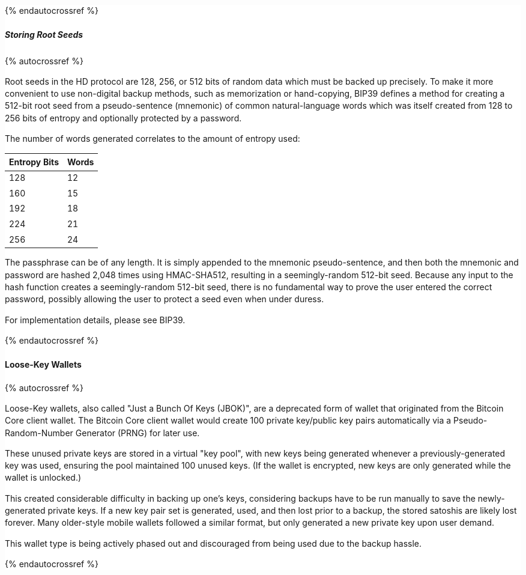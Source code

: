 {% endautocrossref %}

##### Storing Root Seeds

{% autocrossref %}

Root seeds in the HD protocol are 128, 256, or 512 bits of random data
which must be backed up precisely. To make it more convenient to use
non-digital backup methods, such as memorization or hand-copying, BIP39
defines a method for creating a 512-bit root seed from a pseudo-sentence
(mnemonic) of common natural-language words which was itself created
from 128 to 256 bits of entropy and optionally protected by a password.

The number of words generated correlates to the amount of entropy used:

| Entropy Bits |  Words |
|--------------|--------|
|  128         |    12  |
|  160         |    15  |
|  192         |    18  |
|  224         |    21  |
|  256         |    24  |

The passphrase can be of any length.  It is simply appended to the mnemonic
pseudo-sentence, and then both the mnemonic and password are hashed
2,048 times using HMAC-SHA512, resulting in a seemingly-random 512-bit seed.  Because any
input to the hash function creates a seemingly-random 512-bit seed,
there is no fundamental way to prove the user entered the correct
password, possibly allowing the user to protect a seed even when under
duress.

For implementation details, please see BIP39.

{% endautocrossref %}



#### Loose-Key Wallets

{% autocrossref %}

Loose-Key wallets, also called "Just a Bunch Of Keys (JBOK)", are a deprecated form of wallet that originated from the Bitcoin Core client wallet. The Bitcoin Core client wallet would create 100 private key/public key pairs automatically via a Pseudo-Random-Number Generator (PRNG) for later use.

These unused private keys are stored in a virtual "key pool", with new
keys being generated whenever a previously-generated key was used,
ensuring the pool maintained 100 unused keys. (If the wallet is
encrypted, new keys are only generated while the wallet is unlocked.)

This created considerable difficulty in backing up one’s keys, considering backups have to be run manually to save the newly-generated private keys. If a new key pair set is generated, used, and then lost prior to a backup, the stored satoshis are likely lost forever. Many older-style mobile wallets followed a similar format, but only generated a new private key upon user demand.

This wallet type is being actively phased out and discouraged from being used due to the backup hassle.

{% endautocrossref %}
